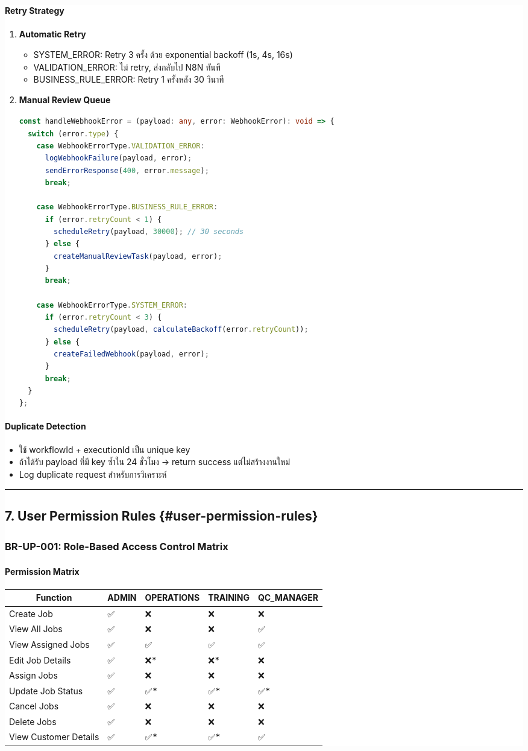 #### **Retry Strategy**
1. **Automatic Retry**
   - SYSTEM_ERROR: Retry 3 ครั้ง ด้วย exponential backoff (1s, 4s, 16s)
   - VALIDATION_ERROR: ไม่ retry, ส่งกลับไป N8N ทันที
   - BUSINESS_RULE_ERROR: Retry 1 ครั้งหลัง 30 วินาที

2. **Manual Review Queue**
   ```typescript
   const handleWebhookError = (payload: any, error: WebhookError): void => {
     switch (error.type) {
       case WebhookErrorType.VALIDATION_ERROR:
         logWebhookFailure(payload, error);
         sendErrorResponse(400, error.message);
         break;

       case WebhookErrorType.BUSINESS_RULE_ERROR:
         if (error.retryCount < 1) {
           scheduleRetry(payload, 30000); // 30 seconds
         } else {
           createManualReviewTask(payload, error);
         }
         break;

       case WebhookErrorType.SYSTEM_ERROR:
         if (error.retryCount < 3) {
           scheduleRetry(payload, calculateBackoff(error.retryCount));
         } else {
           createFailedWebhook(payload, error);
         }
         break;
     }
   };
   ```

#### **Duplicate Detection**
- ใช้ workflowId + executionId เป็น unique key
- ถ้าได้รับ payload ที่มี key ซ้ำใน 24 ชั่วโมง → return success แต่ไม่สร้างงานใหม่
- Log duplicate request สำหรับการวิเคราะห์

---

## **7. User Permission Rules** {#user-permission-rules}

### **BR-UP-001: Role-Based Access Control Matrix**

#### **Permission Matrix**
| Function | ADMIN | OPERATIONS | TRAINING | QC_MANAGER |
|----------|-------|------------|----------|------------|
| Create Job | ✅ | ❌ | ❌ | ❌ |
| View All Jobs | ✅ | ❌ | ❌ | ✅ |
| View Assigned Jobs | ✅ | ✅ | ✅ | ✅ |
| Edit Job Details | ✅ | ❌* | ❌* | ❌ |
| Assign Jobs | ✅ | ❌ | ❌ | ❌ |
| Update Job Status | ✅ | ✅* | ✅* | ✅* |
| Cancel Jobs | ✅ | ❌ | ❌ | ❌ |
| Delete Jobs | ✅ | ❌ | ❌ | ❌ |
| View Customer Details | ✅ | ✅* | ✅* | ✅ |